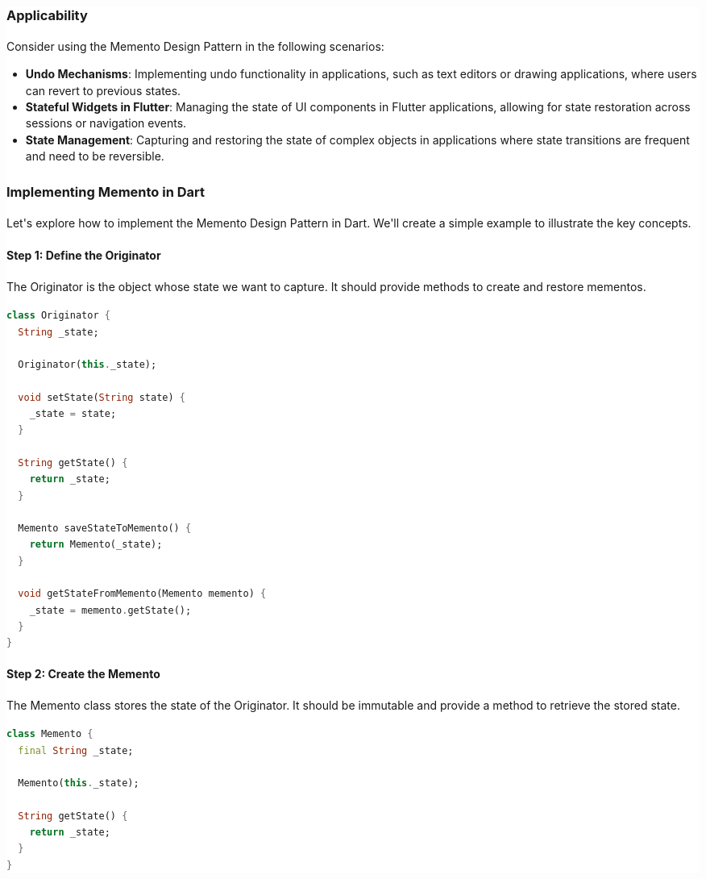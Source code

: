 ### Applicability

Consider using the Memento Design Pattern in the following scenarios:

- **Undo Mechanisms**: Implementing undo functionality in applications, such as text editors or drawing applications, where users can revert to previous states.
- **Stateful Widgets in Flutter**: Managing the state of UI components in Flutter applications, allowing for state restoration across sessions or navigation events.
- **State Management**: Capturing and restoring the state of complex objects in applications where state transitions are frequent and need to be reversible.

### Implementing Memento in Dart

Let's explore how to implement the Memento Design Pattern in Dart. We'll create a simple example to illustrate the key concepts.

#### Step 1: Define the Originator

The Originator is the object whose state we want to capture. It should provide methods to create and restore mementos.

```dart
class Originator {
  String _state;

  Originator(this._state);

  void setState(String state) {
    _state = state;
  }

  String getState() {
    return _state;
  }

  Memento saveStateToMemento() {
    return Memento(_state);
  }

  void getStateFromMemento(Memento memento) {
    _state = memento.getState();
  }
}
```

#### Step 2: Create the Memento

The Memento class stores the state of the Originator. It should be immutable and provide a method to retrieve the stored state.

```dart
class Memento {
  final String _state;

  Memento(this._state);

  String getState() {
    return _state;
  }
}
```
